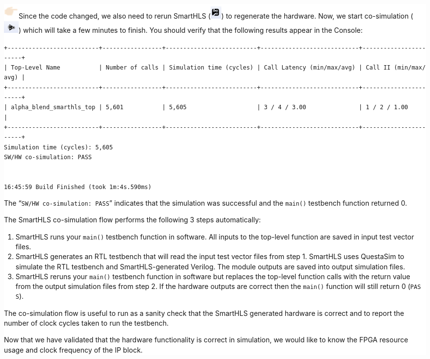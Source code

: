 ![](.//media/image2.png)Since the code changed, we also need to rerun
SmartHLS (![](.//media/image61.png)) to regenerate the hardware. Now, we
start co-simulation (![](.//media/image62.png)) which will take a few
minutes to finish. You should verify that the following results appear
in the Console:
```
+--------------------------+-----------------+--------------------------+----------------------------+-----------------------+
| Top-Level Name           | Number of calls | Simulation time (cycles) | Call Latency (min/max/avg) | Call II (min/max/avg) |
+--------------------------+-----------------+--------------------------+----------------------------+-----------------------+
| alpha_blend_smarthls_top | 5,601           | 5,605                    | 3 / 4 / 3.00               | 1 / 2 / 1.00          |
+--------------------------+-----------------+--------------------------+----------------------------+-----------------------+
Simulation time (cycles): 5,605
SW/HW co-simulation: PASS


16:45:59 Build Finished (took 1m:4s.590ms)
```
The “`SW/HW co-simulation: PASS`” indicates that the simulation was
successful and the `main()` testbench function returned 0.

The SmartHLS co-simulation flow performs the following 3 steps
automatically:

1.  SmartHLS runs your `main()` testbench function in software. All inputs
    to the top-level function are saved in input test vector files.
2.  SmartHLS generates an RTL testbench that will read the input test
    vector files from step 1. SmartHLS uses QuestaSim to simulate the RTL
    testbench and SmartHLS-generated Verilog. The module outputs are
    saved into output simulation files.
3.  SmartHLS reruns your `main()` testbench function in software but
    replaces the top-level function calls with the return value from the
    output simulation files from step 2. If the hardware outputs are
    correct then the `main()` function will still return 0 (`PASS`).

The co-simulation flow is useful to run as a sanity check that the
SmartHLS generated hardware is correct and to report the number of clock
cycles taken to run the testbench.

Now that we have validated that the hardware functionality is correct in
simulation, we would like to know the FPGA resource usage and clock
frequency of the IP block.
